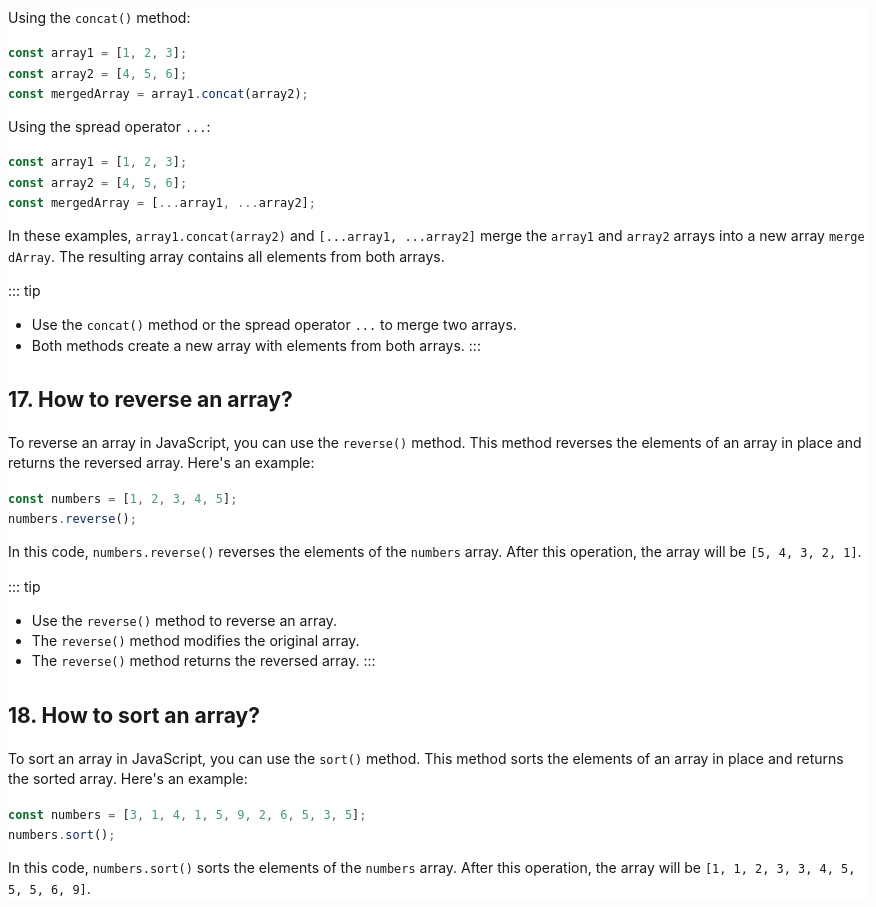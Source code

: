 Using the `concat()` method:

```javascript
const array1 = [1, 2, 3];
const array2 = [4, 5, 6];
const mergedArray = array1.concat(array2);
```

Using the spread operator `...`:

```javascript
const array1 = [1, 2, 3];
const array2 = [4, 5, 6];
const mergedArray = [...array1, ...array2];
```

In these examples, `array1.concat(array2)` and `[...array1, ...array2]` merge the `array1` and `array2` arrays into a new array `mergedArray`. The resulting array contains all elements from both arrays.

::: tip
- Use the `concat()` method or the spread operator `...` to merge two arrays.
- Both methods create a new array with elements from both arrays.
:::

## 17. How to reverse an array?

To reverse an array in JavaScript, you can use the `reverse()` method. This method reverses the elements of an array in place and returns the reversed array. Here's an example:

```javascript
const numbers = [1, 2, 3, 4, 5];
numbers.reverse();
```

In this code, `numbers.reverse()` reverses the elements of the `numbers` array. After this operation, the array will be `[5, 4, 3, 2, 1]`.

::: tip
- Use the `reverse()` method to reverse an array.
- The `reverse()` method modifies the original array.
- The `reverse()` method returns the reversed array.
:::

## 18. How to sort an array?

To sort an array in JavaScript, you can use the `sort()` method. This method sorts the elements of an array in place and returns the sorted array. Here's an example:

```javascript
const numbers = [3, 1, 4, 1, 5, 9, 2, 6, 5, 3, 5];
numbers.sort();
```

In this code, `numbers.sort()` sorts the elements of the `numbers` array. After this operation, the array will be `[1, 1, 2, 3, 3, 4, 5, 5, 5, 6, 9]`.
